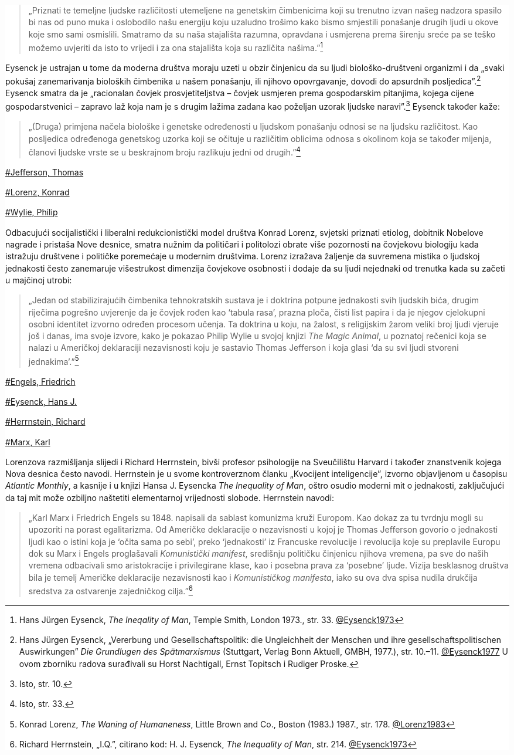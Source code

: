 > „Priznati te temeljne ljudske različitosti utemeljene na genetskim čimbenicima koji su trenutno izvan našeg nadzora spasilo bi nas od puno muka i oslobodilo našu energiju koju uzaludno trošimo kako bismo smjestili ponašanje drugih ljudi u okove koje smo sami osmislili. Smatramo da su naša stajališta razumna, opravdana i usmjerena prema širenju sreće pa se teško možemo uvjeriti da isto to vrijedi i za ona stajališta koja su različita našima.”[^f160]

Eysenck je ustrajan u tome da moderna društva moraju uzeti u obzir činjenicu da su ljudi biološko-društveni organizmi i da „svaki pokušaj zanemarivanja bioloških čimbenika u našem ponašanju, ili njihovo opovrgavanje, dovodi do apsurdnih posljedica”.[^f161] Eysenck smatra da je „racionalan čovjek prosvjetiteljstva – čovjek usmjeren prema gospodarskim pitanjima, kojega cijene gospodarstvenici – zapravo laž koja nam je s drugim lažima zadana kao poželjan uzorak ljudske naravi”.[^f162] Eysenck također kaže:

> „(Druga) primjena načela biološke i genetske određenosti u ljudskom ponašanju odnosi se na ljudsku različitost. Kao posljedica određenoga genetskog uzorka koji se očituje u različitim oblicima odnosa s okolinom koja se također mijenja, članovi ljudske vrste se u beskrajnom broju razlikuju jedni od drugih.”[^f163]

[#Jefferson, Thomas](abecedni-popis.md#Jefferson-Thomas)

[#Lorenz, Konrad](abecedni-popis.md#Lorenz-Konrad)

[#Wylie, Philip](abecedni-popis.md#Wylie-Philip)

Odbacujući socijalistički i liberalni redukcionistički model društva Konrad Lorenz, svjetski priznati etiolog, dobitnik Nobelove nagrade i pristaša Nove desnice, smatra nužnim da političari i politolozi obrate više pozornosti na čovjekovu biologiju kada istražuju društvene i političke poremećaje u modernim društvima. Lorenz izražava žaljenje da suvremena mistika o ljudskoj jednakosti često zanemaruje višestrukost dimenzija čovjekove osobnosti i dodaje da su ljudi nejednaki od trenutka kada su začeti u majčinoj utrobi:

> „Jedan od stabilizirajućih čimbenika tehnokratskih sustava je i doktrina potpune jednakosti svih ljudskih bića, drugim riječima pogrešno uvjerenje da je čovjek rođen kao ‘tabula rasa’, prazna ploča, čisti list papira i da je njegov cjelokupni osobni identitet izvorno određen procesom učenja. Ta doktrina u koju, na žalost, s religijskim žarom veliki broj ljudi vjeruje još i danas, ima svoje izvore, kako je pokazao Philip Wylie u svojoj knjizi *The Magic Animal*, u poznatoj rečenici koja se nalazi u Američkoj deklaraciji nezavisnosti koju je sastavio Thomas Jefferson i koja glasi ‘da su svi ljudi stvoreni jednakima’.”[^f164]

[#Engels, Friedrich](abecedni-popis.md#Engels-Friedrich)

[#Eysenck, Hans J.](abecedni-popis.md#Eysenck-Hans-J)

[#Herrnstein, Richard](abecedni-popis.md#Herrnstein-Richard)

[#Marx, Karl](abecedni-popis.md#Marx-Karl)

Lorenzova razmišljanja slijedi i Richard Herrnstein, bivši profesor psihologije na Sveučilištu Harvard i također znanstvenik kojega Nova desnica često navodi. Herrnstein je u svome kontroverznom članku „Kvocijent inteligencije”, izvorno objavljenom u časopisu *Atlantic Monthly*, a kasnije i u knjizi Hansa J. Eysencka *The Inequality of Man*, oštro osudio moderni mit o jednakosti, zaključujući da taj mit može ozbiljno naštetiti elementarnoj vrijednosti slobode. Herrnstein navodi:

> „Karl Marx i Friedrich Engels su 1848. napisali da sablast komunizma kruži Europom. Kao dokaz za tu tvrdnju mogli su upozoriti na porast egalitarizma. Od Američke deklaracije o nezavisnosti u kojoj je Thomas Jefferson govorio o jednakosti ljudi kao o istini koja je ‘očita sama po sebi’, preko ‘jednakosti’ iz Francuske revolucije i revolucija koje su preplavile Europu dok su Marx i Engels proglašavali *Komunistički manifest*, središnju političku činjenicu njihova vremena, pa sve do naših vremena odbacivali smo aristokracije i privilegirane klase, kao i posebna prava za ‘posebne’ ljude. Vizija besklasnog društva bila je temelj Američke deklaracije nezavisnosti kao i *Komunističkog manifesta*, iako su ova dva spisa nudila drukčija sredstva za ostvarenje zajedničkog cilja.”[^f165]


[^f159]: Američki časopis *American Psychologist* (izdanje iz srpnja 1972., str. 660.–661.) [@AmericanPsychologist1972](bibliografija.md#AmericanPsychologist1972) kritički je komentirao neprestane napade zagovornika utjecaja sredine na zagovornike nasljednih čimbenika: „Povijest civilizacije pokazuje da postoje mnogobrojna razdoblja kada je znanstveno istraživanje ili nastava bila stavljena pod cenzuru, kažnjavana ili onemogućavana zbog neznanstvenih razloga, odnosno zato jer su takva znanstvena viđenja bila u suprotnosti s vjerskim ili političkim uvjerenjima… Danas se na sličan način primjenjuje onemogućavanje, cenzura, kažnjavanje i blaćenje znanstvenika koji ljudsko ponašanje promatraju kao rezultat utjecaja nasljednih čimbenika. Njihovi radovi često se navode i prikazuju na iskrivljen način, a emocionalni zahtjevi zamjenjuju znanstveno zaključivanje. Zaobilaze se rezultati istraživanja tih znanstvenika, a oni se napadaju kao osobe, odnosno takve se znanstvenike proglašava „fašistima” te se njihovi argumenti zanemaruju. U takvim napadima uglavnom sudjeluju politički militantne osobe koje su prisutne na sveučilištima iako nisu znanstvenici, ili su čak protivnici znanosti. U takvim napadima sudjeluju i oni predstavnici akademske zajednice koji su opredijeljeni za environmentalizam kada treba objasniti gotovo sve ljudske razlike. Mnogi znanstvenici koji su na temelju proučavanja činjenica shvatili veliku važnost koju u ljudskom ponašanju igraju nasljedni čimbenici su ušutkani i svoja mišljenja u javnosti ne izražavaju jasno, niti pružaju potporu svojim kolegama koji su nešto izloženiji u isticanju takvih mišljenja.” Ovu peticiju prvo je potpisalo 50 znanstvenika iz Ujedinjenog Kraljevstva, a njima su se kasnije pridružili znanstvenici iz drugih dijelova Europe i Amerike. Neki od potpisnika su: Francis Krick, Hans Eysenck, Richard Herrnstein, Jacques Monod, Arnold Gehlen, Garrett Hardin itd.
[^f160]: Hans Jürgen Eysenck, *The Ineqality of Man*, Temple Smith, London 1973., str. 33. [@Eysenck1973](bibliografija.md#Eysenck1973)
[^f161]: Hans Jürgen Eysenck, „Vererbung und Gesellschaftspolitik: die Ungleichheit der Menschen und ihre gesellschaftspolitischen Auswirkungen” *Die Grundlugen des Spätmarxismus* (Stuttgart, Verlag Bonn Aktuell, GMBH, 1977.), str. 10.–11. [@Eysenck1977](bibliografija.md#Eysenck1977) U ovom zborniku radova surađivali su Horst Nachtigall, Ernst Topitsch i Rudiger Proske.
[^f162]: Isto, str. 10.
[^f163]: Isto, str. 33.
[^f164]: Konrad Lorenz, *The Waning of Humaneness*, Little Brown and Co., Boston (1983.) 1987., str. 178. [@Lorenz1983](bibliografija.md#Lorenz1983)
[^f165]: Richard Herrnstein, „I.Q.”, citirano kod: H. J. Eysenck, *The Inequality of Man*, str. 214. [@Eysenck1973](bibliografija.md#Eysenck1973)
[^f166]: Konrad Lorenz, *The Waning of Humaneness*, str. 180. [@Lorenz1983](bibliografija.md#Lorenz1983)
[^f167]: Isto, str. 179.
[^f168]: Pierre Krebs, „Gedanken zu einer kulturellen Wiedergeburt”, *Das unvergängliche Erbe: Alternativen zum Prinzip der Gleichheit*, Grabert Verlag, Tübingen 1981., str. 18. [@Krebs1981](bibliografija.md#Krebs1981) Predgovor ovom zborniku radova napisao je H. J. Eysenck, a u zborniku su surađivali Alain de Benoist, Peter Binding i Jorg Rieck.
[^f169]: Isto, str. 20.
[^f170]: Isto, str. 24.
[^f171]: H\ . J. Eysenck, „Vererbung und Gesellschaftspolitik”, str. 29. [@Eysenck1977](bibliografija.md#Eysenck1977)
[^f172]: Konrad Lorenz, *Die acht Todsünden der zivilisierten Menschheit*, Piper Verlag, München 1973., str. 56.–57. [@Lorenz1973pv](bibliografija.md#Lorenz1973pv)
[^f173]: P\ . Krebs, n. dj., str. 25. [@Krebs1981](bibliografija.md#Krebs1981)
[^f174]: Isto, str. 30.
[^f175]: Alain de Benoist, „Ludwig Woltmann et le darwinisme allemand ou le socialisme prolet-aryen”, *Nouvelle École*, 1982., str. 87.–98. [@Benoist1982ne1](bibliografija.md#Benoist1982ne1)
[^f176]: K\ . Lorenz, *Die acht Todsünden der zivilisierten Menschheit*, str. 57.–58. [@Lorenz1973pv](bibliografija.md#Lorenz1973pv)
[^f177]: „Darwinisme et société”, *Nouvelle École*, str. 13. [@NouvelleEcole1982](bibliografija.md#NouvelleEcole1982)
[^f178]: Isto.
[^f179]: Pierre Bérard, „Ces cultures qu’on assassine”, *La Cause des peuples*, Edition Le Labyrinthe, Pariz 1982., str. 27. [@Berard1982](bibliografija.md#Berard1982)
[^f180]: Isto, str. 26.
[^f181]: Isto, str. 32.–33.
[^f182]: Alain de Benoist, „Pour une déclaration du droit des peuples”, *La cause des peuples*, str. 55. [@Benoist1982l](bibliografija.md#Benoist1982l)
[^f183]: Isto, str. 55.–56.
[^f184]: Isto, str. 58.
[^f185]: Alain de Benoist, „Gleichheitslehre, Weltanschaung und Moral”, *Das unvergängliche Erbe*, str. 77.–105. [@Benoist1981gv](bibliografija.md#Benoist1981gv)
[^f186]: Armin Mohler, „Die nominalistische Wende; ein Credo”, *Das unvergängliche Erbe*, str. 55.–74. [@Mohler1981](bibliografija.md#Mohler1981)
[^f187]: Alain de Benoist, „Gleichheitslehre”, str. 87. [@Benoist1981gv](bibliografija.md#Benoist1981gv)
[^f188]: Max Scheler, *Das Ressentiment im Aufbau der Moralen*, Verlag der weissen Bücher, Leipzig 1915., str. 187. [@Scheler1915](bibliografija.md#Scheler1915)
[^f189]: Louis Rougier, *La Mystique démocratique*, 49. [@Rougier1983](bibliografija.md#Rougier1983)
[^f190]: Isto, str. 50.
[^f191]: A\ . de Benoist, „Gleichheitslehre”, str. 78. [@Benoist1981gv](bibliografija.md#Benoist1981gv)
[^f192]: Joseph de Maistre, *Considérations sur la France*, Société nationale pour la propagation des bons livres, Bruxelles 1844., str. 51. [@Maistre1844](bibliografija.md#Maistre1844) De Maistre je također napisao: „Nije pitanje mogu li Francuzi biti slobodni s ustavom koji im se daje, nego je pitanje mogu li biti suvereni.”
[^f193]: Fritz Buchholz, *Gleichheit und Gleichberechtigung in Staats-und Völkerrecht*, Verlag Carl Nieft, Bleicherode am Harz 1937., str. 41. [@Buchholz1937](bibliografija.md#Buchholz1937)
[^f194]: Isto, str. 28.
[^f195]: L\ . Rougier, n. dj., str. 111. [@Rougier1983](bibliografija.md#Rougier1983)
[^f196]: Alain de Benoist, „Gleichheitslehre”, str. 90. [@Benoist1981gv](bibliografija.md#Benoist1981gv)
[^f197]: Pierre Vial, „Servir la cause des peuples?”, *La cause des peuples*, str. 69. [@Vial1982](bibliografija.md#Vial1982)
[^f198]: Isto, str. 71.
[^f199]: Isto.
[^f200]: Jean-Jacques Wunenburger, „Les droits de I’homme, du fondement philosophique à l’illusion idéologique”, *Contrepoint*, br. 50–51, 1985., str. 102.–103. [@Wunenburger1985](bibliografija.md#Wunenburger1985)
[^f201]: Isto, str. 106.
[^f202]: Alain de Benoist, „Terrorisme: le vrai problème”, *Eléments*, 1986., str. 7. [@Benoist1986e](bibliografija.md#Benoist1986e)
[^f203]: Isto, str. 15.
